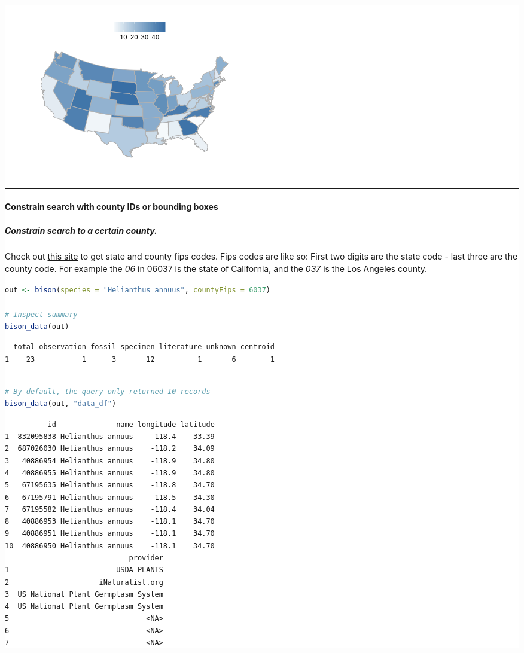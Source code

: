 ![plot of chunk eleven](figure/eleven.png) 


********************

####  Constrain search with county IDs or bounding boxes

##### Constrain search to a certain county.

Check out [this site](http://www.epa.gov/enviro/html/codes/state.html) to get state and county fips codes. Fips codes are like so: First two digits are the state code - last three are the county code. For example the *06* in  06037 is the state of California, and the *037* is the Los Angeles county.


```r
out <- bison(species = "Helianthus annuus", countyFips = 6037)

# Inspect summary
bison_data(out)
```

```
  total observation fossil specimen literature unknown centroid
1    23           1      3       12          1       6        1
```

```r

# By default, the query only returned 10 records
bison_data(out, "data_df")
```

```
          id              name longitude latitude
1  832095838 Helianthus annuus    -118.4    33.39
2  687026030 Helianthus annuus    -118.2    34.09
3   40886954 Helianthus annuus    -118.9    34.80
4   40886955 Helianthus annuus    -118.9    34.80
5   67195635 Helianthus annuus    -118.8    34.70
6   67195791 Helianthus annuus    -118.5    34.30
7   67195582 Helianthus annuus    -118.4    34.04
8   40886953 Helianthus annuus    -118.1    34.70
9   40886951 Helianthus annuus    -118.1    34.70
10  40886950 Helianthus annuus    -118.1    34.70
                             provider
1                         USDA PLANTS
2                     iNaturalist.org
3  US National Plant Germplasm System
4  US National Plant Germplasm System
5                                <NA>
6                                <NA>
7                                <NA>
```